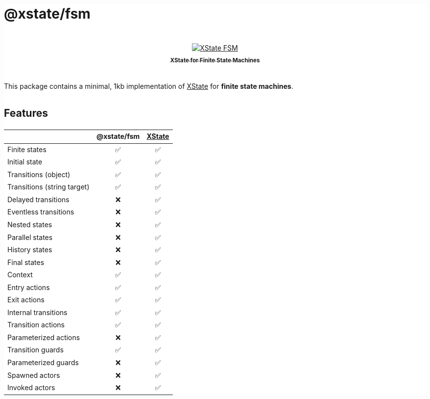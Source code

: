# @xstate/fsm

<p align="center">
  <a href="https://xstate.js.org">
  <br />
  <img src="https://i.imgur.com/j4x2zzX.png" alt="XState FSM" width="200"/>
  <br />
    <sub><strong>XState for Finite State Machines</strong></sub>
  <br />
  <br />
  </a>
</p>

This package contains a minimal, 1kb implementation of [XState](https://github.com/davidkpiano/xstate) for **finite state machines**.

## Features

|                             | **@xstate/fsm** | [XState](https://github.com/davidkpiano/xstate) |
| --------------------------- | :-------------: | :---------------------------------------------: |
| Finite states               |       ✅        |                       ✅                        |
| Initial state               |       ✅        |                       ✅                        |
| Transitions (object)        |       ✅        |                       ✅                        |
| Transitions (string target) |       ✅        |                       ✅                        |
| Delayed transitions         |       ❌        |                       ✅                        |
| Eventless transitions       |       ❌        |                       ✅                        |
| Nested states               |       ❌        |                       ✅                        |
| Parallel states             |       ❌        |                       ✅                        |
| History states              |       ❌        |                       ✅                        |
| Final states                |       ❌        |                       ✅                        |
| Context                     |       ✅        |                       ✅                        |
| Entry actions               |       ✅        |                       ✅                        |
| Exit actions                |       ✅        |                       ✅                        |
| Internal transitions        |       ✅        |                       ✅                        |
| Transition actions          |       ✅        |                       ✅                        |
| Parameterized actions       |       ❌        |                       ✅                        |
| Transition guards           |       ✅        |                       ✅                        |
| Parameterized guards        |       ❌        |                       ✅                        |
| Spawned actors              |       ❌        |                       ✅                        |
| Invoked actors              |       ❌        |                       ✅                        |
